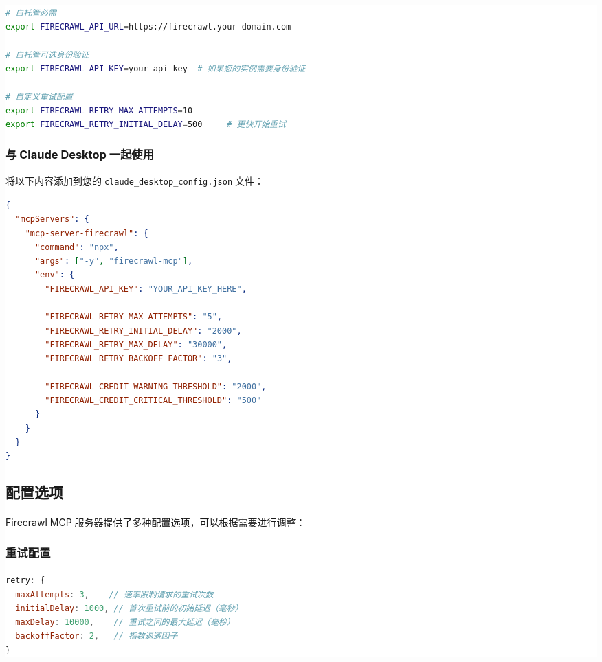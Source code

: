 ```bash
# 自托管必需
export FIRECRAWL_API_URL=https://firecrawl.your-domain.com

# 自托管可选身份验证
export FIRECRAWL_API_KEY=your-api-key  # 如果您的实例需要身份验证

# 自定义重试配置
export FIRECRAWL_RETRY_MAX_ATTEMPTS=10
export FIRECRAWL_RETRY_INITIAL_DELAY=500     # 更快开始重试
```

### 与 Claude Desktop 一起使用

将以下内容添加到您的 `claude_desktop_config.json` 文件：

```json
{
  "mcpServers": {
    "mcp-server-firecrawl": {
      "command": "npx",
      "args": ["-y", "firecrawl-mcp"],
      "env": {
        "FIRECRAWL_API_KEY": "YOUR_API_KEY_HERE",

        "FIRECRAWL_RETRY_MAX_ATTEMPTS": "5",
        "FIRECRAWL_RETRY_INITIAL_DELAY": "2000",
        "FIRECRAWL_RETRY_MAX_DELAY": "30000",
        "FIRECRAWL_RETRY_BACKOFF_FACTOR": "3",

        "FIRECRAWL_CREDIT_WARNING_THRESHOLD": "2000",
        "FIRECRAWL_CREDIT_CRITICAL_THRESHOLD": "500"
      }
    }
  }
}
```

## 配置选项

Firecrawl MCP 服务器提供了多种配置选项，可以根据需要进行调整：

### 重试配置

```javascript
retry: {
  maxAttempts: 3,    // 速率限制请求的重试次数
  initialDelay: 1000, // 首次重试前的初始延迟（毫秒）
  maxDelay: 10000,    // 重试之间的最大延迟（毫秒）
  backoffFactor: 2,   // 指数退避因子
}
```
